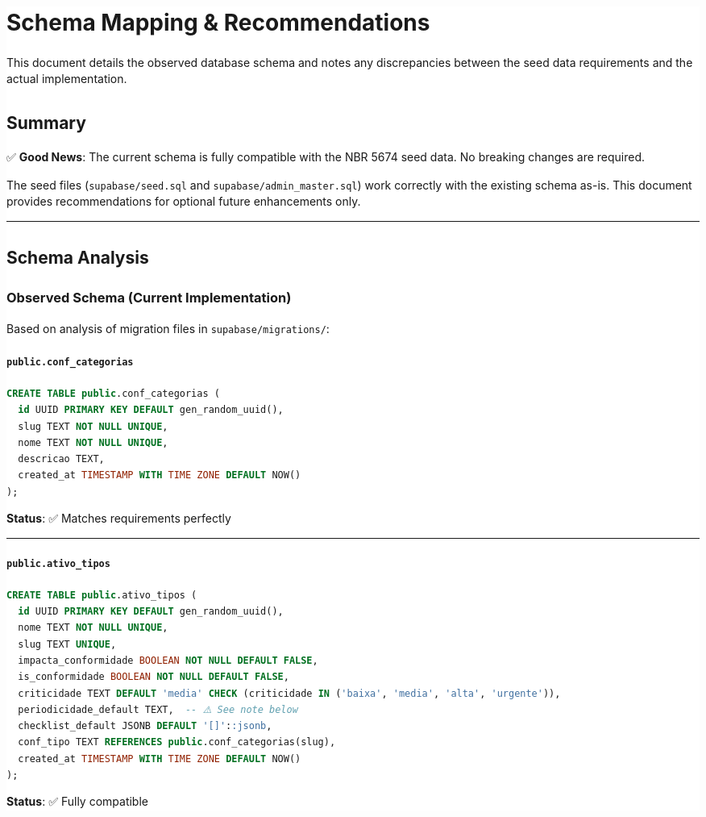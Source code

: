 # Schema Mapping & Recommendations

This document details the observed database schema and notes any discrepancies between the seed data requirements and the actual implementation.

## Summary

✅ **Good News**: The current schema is fully compatible with the NBR 5674 seed data. No breaking changes are required.

The seed files (`supabase/seed.sql` and `supabase/admin_master.sql`) work correctly with the existing schema as-is. This document provides recommendations for optional future enhancements only.

---

## Schema Analysis

### Observed Schema (Current Implementation)

Based on analysis of migration files in `supabase/migrations/`:

#### `public.conf_categorias`
```sql
CREATE TABLE public.conf_categorias (
  id UUID PRIMARY KEY DEFAULT gen_random_uuid(),
  slug TEXT NOT NULL UNIQUE,
  nome TEXT NOT NULL UNIQUE,
  descricao TEXT,
  created_at TIMESTAMP WITH TIME ZONE DEFAULT NOW()
);
```
**Status**: ✅ Matches requirements perfectly

---

#### `public.ativo_tipos`
```sql
CREATE TABLE public.ativo_tipos (
  id UUID PRIMARY KEY DEFAULT gen_random_uuid(),
  nome TEXT NOT NULL UNIQUE,
  slug TEXT UNIQUE,
  impacta_conformidade BOOLEAN NOT NULL DEFAULT FALSE,
  is_conformidade BOOLEAN NOT NULL DEFAULT FALSE,
  criticidade TEXT DEFAULT 'media' CHECK (criticidade IN ('baixa', 'media', 'alta', 'urgente')),
  periodicidade_default TEXT,  -- ⚠️ See note below
  checklist_default JSONB DEFAULT '[]'::jsonb,
  conf_tipo TEXT REFERENCES public.conf_categorias(slug),
  created_at TIMESTAMP WITH TIME ZONE DEFAULT NOW()
);
```

**Status**: ✅ Fully compatible
